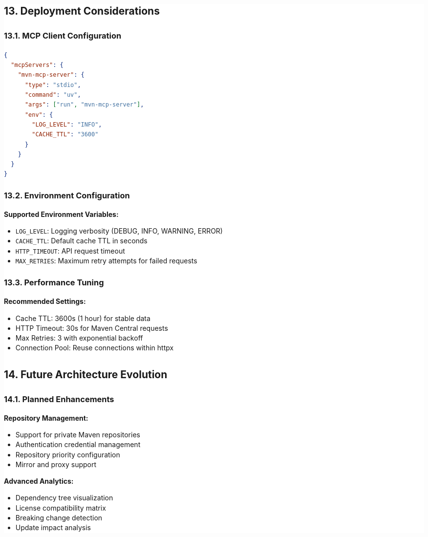 ## 13. Deployment Considerations

### 13.1. MCP Client Configuration

```json
{
  "mcpServers": {
    "mvn-mcp-server": {
      "type": "stdio",
      "command": "uv",
      "args": ["run", "mvn-mcp-server"],
      "env": {
        "LOG_LEVEL": "INFO",
        "CACHE_TTL": "3600"
      }
    }
  }
}
```

### 13.2. Environment Configuration

**Supported Environment Variables:**
- `LOG_LEVEL`: Logging verbosity (DEBUG, INFO, WARNING, ERROR)
- `CACHE_TTL`: Default cache TTL in seconds
- `HTTP_TIMEOUT`: API request timeout
- `MAX_RETRIES`: Maximum retry attempts for failed requests

### 13.3. Performance Tuning

**Recommended Settings:**
- Cache TTL: 3600s (1 hour) for stable data
- HTTP Timeout: 30s for Maven Central requests
- Max Retries: 3 with exponential backoff
- Connection Pool: Reuse connections within httpx

## 14. Future Architecture Evolution

### 14.1. Planned Enhancements

**Repository Management:**
- Support for private Maven repositories
- Authentication credential management
- Repository priority configuration
- Mirror and proxy support

**Advanced Analytics:**
- Dependency tree visualization
- License compatibility matrix
- Breaking change detection
- Update impact analysis

